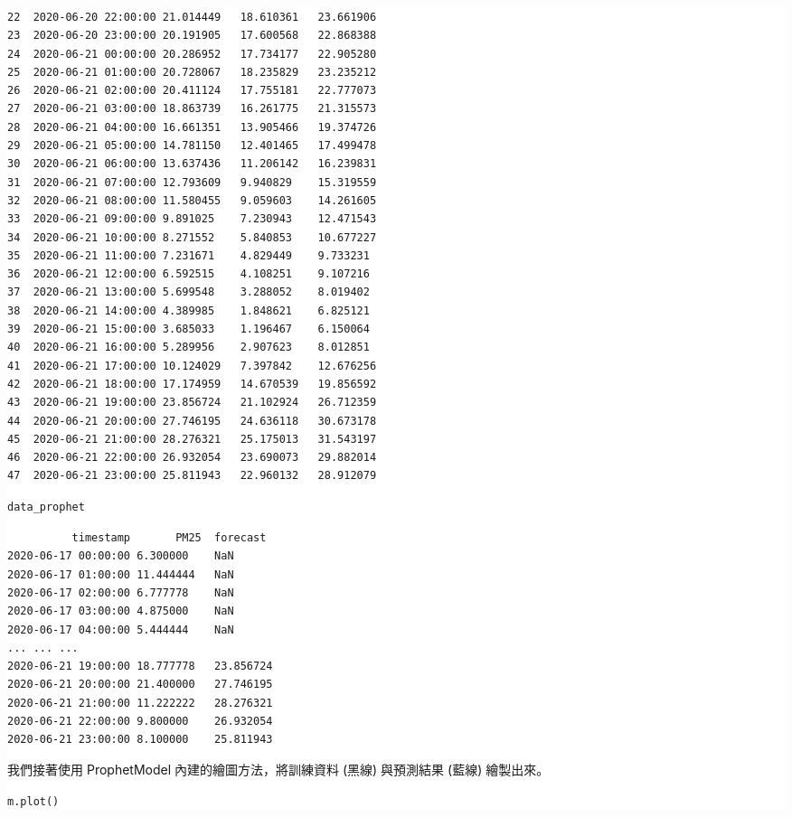 ```
22	2020-06-20 22:00:00	21.014449	18.610361	23.661906
23	2020-06-20 23:00:00	20.191905	17.600568	22.868388
24	2020-06-21 00:00:00	20.286952	17.734177	22.905280
25	2020-06-21 01:00:00	20.728067	18.235829	23.235212
26	2020-06-21 02:00:00	20.411124	17.755181	22.777073
27	2020-06-21 03:00:00	18.863739	16.261775	21.315573
28	2020-06-21 04:00:00	16.661351	13.905466	19.374726
29	2020-06-21 05:00:00	14.781150	12.401465	17.499478
30	2020-06-21 06:00:00	13.637436	11.206142	16.239831
31	2020-06-21 07:00:00	12.793609	9.940829	15.319559
32	2020-06-21 08:00:00	11.580455	9.059603	14.261605
33	2020-06-21 09:00:00	9.891025	7.230943	12.471543
34	2020-06-21 10:00:00	8.271552	5.840853	10.677227
35	2020-06-21 11:00:00	7.231671	4.829449	9.733231
36	2020-06-21 12:00:00	6.592515	4.108251	9.107216
37	2020-06-21 13:00:00	5.699548	3.288052	8.019402
38	2020-06-21 14:00:00	4.389985	1.848621	6.825121
39	2020-06-21 15:00:00	3.685033	1.196467	6.150064
40	2020-06-21 16:00:00	5.289956	2.907623	8.012851
41	2020-06-21 17:00:00	10.124029	7.397842	12.676256
42	2020-06-21 18:00:00	17.174959	14.670539	19.856592
43	2020-06-21 19:00:00	23.856724	21.102924	26.712359
44	2020-06-21 20:00:00	27.746195	24.636118	30.673178
45	2020-06-21 21:00:00	28.276321	25.175013	31.543197
46	2020-06-21 22:00:00	26.932054	23.690073	29.882014
47	2020-06-21 23:00:00	25.811943	22.960132	28.912079
```

```python
data_prophet
```

```
          timestamp		  PM25	forecast
2020-06-17 00:00:00	6.300000	NaN
2020-06-17 01:00:00	11.444444	NaN
2020-06-17 02:00:00	6.777778	NaN
2020-06-17 03:00:00	4.875000	NaN
2020-06-17 04:00:00	5.444444	NaN
...	...	...
2020-06-21 19:00:00	18.777778	23.856724
2020-06-21 20:00:00	21.400000	27.746195
2020-06-21 21:00:00	11.222222	28.276321
2020-06-21 22:00:00	9.800000	26.932054
2020-06-21 23:00:00	8.100000	25.811943
```

我們接著使用 ProphetModel 內建的繪圖方法，將訓練資料 (黑線) 與預測結果 (藍線) 繪製出來。

```python
m.plot()
```
